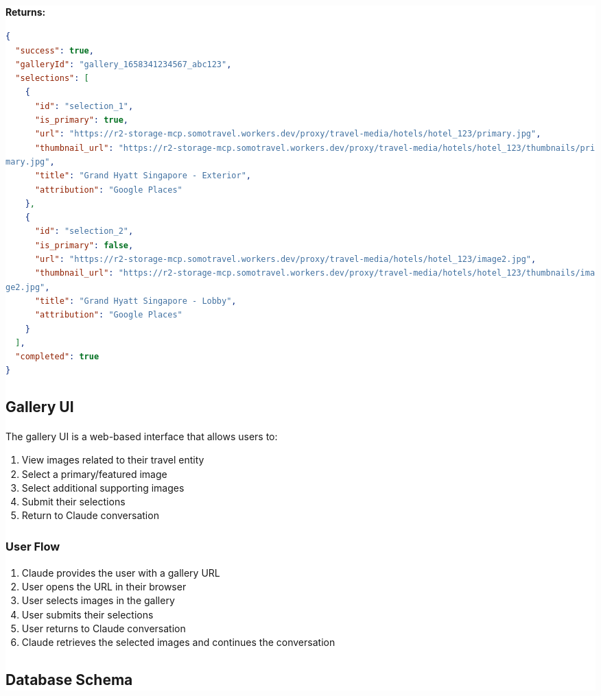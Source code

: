 **Returns:**
```json
{
  "success": true,
  "galleryId": "gallery_1658341234567_abc123",
  "selections": [
    {
      "id": "selection_1",
      "is_primary": true,
      "url": "https://r2-storage-mcp.somotravel.workers.dev/proxy/travel-media/hotels/hotel_123/primary.jpg",
      "thumbnail_url": "https://r2-storage-mcp.somotravel.workers.dev/proxy/travel-media/hotels/hotel_123/thumbnails/primary.jpg",
      "title": "Grand Hyatt Singapore - Exterior",
      "attribution": "Google Places"
    },
    {
      "id": "selection_2",
      "is_primary": false,
      "url": "https://r2-storage-mcp.somotravel.workers.dev/proxy/travel-media/hotels/hotel_123/image2.jpg",
      "thumbnail_url": "https://r2-storage-mcp.somotravel.workers.dev/proxy/travel-media/hotels/hotel_123/thumbnails/image2.jpg",
      "title": "Grand Hyatt Singapore - Lobby",
      "attribution": "Google Places"
    }
  ],
  "completed": true
}
```

## Gallery UI

The gallery UI is a web-based interface that allows users to:

1. View images related to their travel entity
2. Select a primary/featured image
3. Select additional supporting images
4. Submit their selections
5. Return to Claude conversation

### User Flow

1. Claude provides the user with a gallery URL
2. User opens the URL in their browser
3. User selects images in the gallery
4. User submits their selections
5. User returns to Claude conversation
6. Claude retrieves the selected images and continues the conversation

## Database Schema
